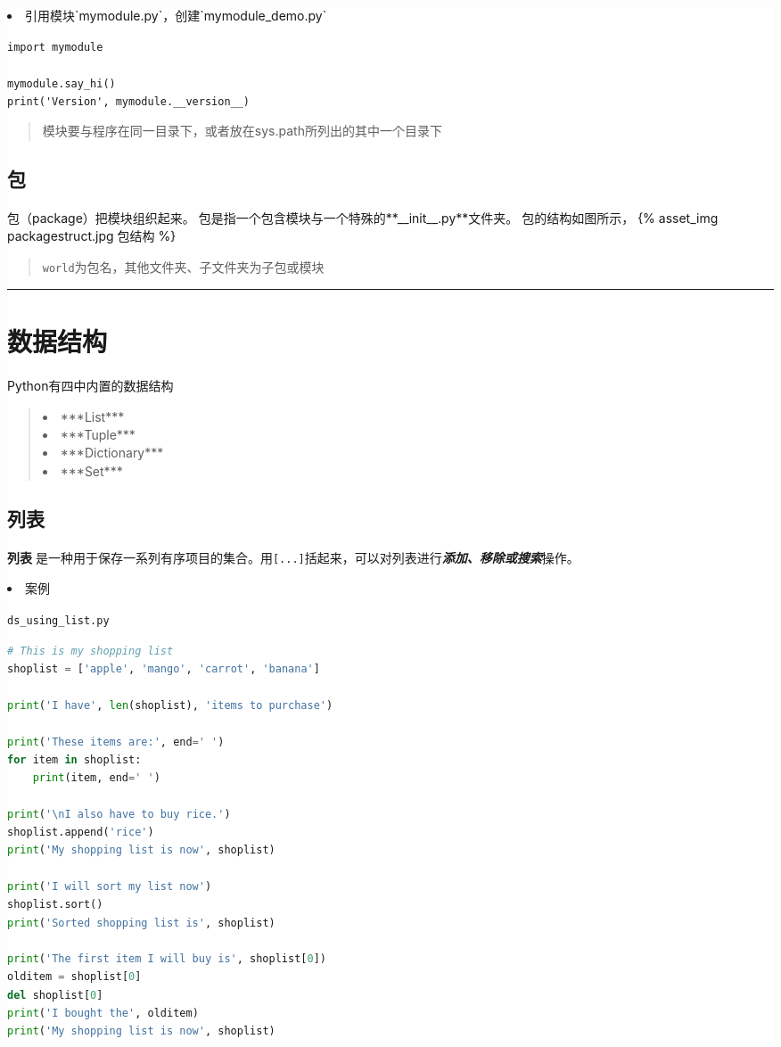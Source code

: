 <li> 引用模块`mymodule.py`，创建`mymodule_demo.py`

  ```
  import mymodule

  mymodule.say_hi()
  print('Version', mymodule.__version__)        
  ```

  > 模块要与程序在同一目录下，或者放在sys.path所列出的其中一个目录下

## 包
包（package）把模块组织起来。
包是指一个包含模块与一个特殊的**\_\_init\_\_.py**文件夹。
包的结构如图所示，
{% asset_img packagestruct.jpg 包结构 %}
  > `world`为包名，其他文件夹、子文件夹为子包或模块

---

# 数据结构
Python有四中内置的数据结构
  > <li> ***List***
  > <li> ***Tuple***
  > <li> ***Dictionary***
  > <li> ***Set***

## 列表

**列表** 是一种用于保存一系列有序项目的集合。用`[...]`括起来，可以对列表进行***添加、移除或搜索***操作。

<li> 案例

`ds_using_list.py`

``` ds_using_list.py
# This is my shopping list
shoplist = ['apple', 'mango', 'carrot', 'banana']

print('I have', len(shoplist), 'items to purchase')

print('These items are:', end=' ')
for item in shoplist:
    print(item, end=' ')

print('\nI also have to buy rice.')
shoplist.append('rice')
print('My shopping list is now', shoplist)

print('I will sort my list now')
shoplist.sort()
print('Sorted shopping list is', shoplist)

print('The first item I will buy is', shoplist[0])
olditem = shoplist[0]
del shoplist[0]
print('I bought the', olditem)
print('My shopping list is now', shoplist)
```
